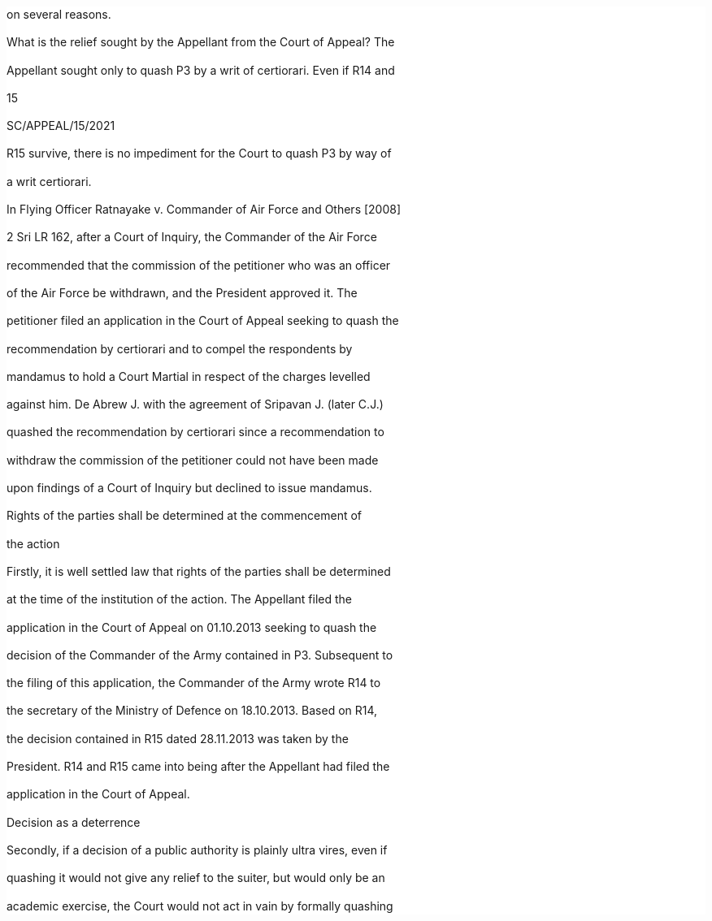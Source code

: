 on several reasons.

What is the relief sought by the Appellant from the Court of Appeal? The

Appellant sought only to quash P3 by a writ of certiorari. Even if R14 and

15

SC/APPEAL/15/2021

R15 survive, there is no impediment for the Court to quash P3 by way of

a writ certiorari.

In Flying Officer Ratnayake v. Commander of Air Force and Others [2008]

2 Sri LR 162, after a Court of Inquiry, the Commander of the Air Force

recommended that the commission of the petitioner who was an officer

of the Air Force be withdrawn, and the President approved it. The

petitioner filed an application in the Court of Appeal seeking to quash the

recommendation by certiorari and to compel the respondents by

mandamus to hold a Court Martial in respect of the charges levelled

against him. De Abrew J. with the agreement of Sripavan J. (later C.J.)

quashed the recommendation by certiorari since a recommendation to

withdraw the commission of the petitioner could not have been made

upon findings of a Court of Inquiry but declined to issue mandamus.

Rights of the parties shall be determined at the commencement of

the action

Firstly, it is well settled law that rights of the parties shall be determined

at the time of the institution of the action. The Appellant filed the

application in the Court of Appeal on 01.10.2013 seeking to quash the

decision of the Commander of the Army contained in P3. Subsequent to

the filing of this application, the Commander of the Army wrote R14 to

the secretary of the Ministry of Defence on 18.10.2013. Based on R14,

the decision contained in R15 dated 28.11.2013 was taken by the

President. R14 and R15 came into being after the Appellant had filed the

application in the Court of Appeal.

Decision as a deterrence

Secondly, if a decision of a public authority is plainly ultra vires, even if

quashing it would not give any relief to the suiter, but would only be an

academic exercise, the Court would not act in vain by formally quashing
